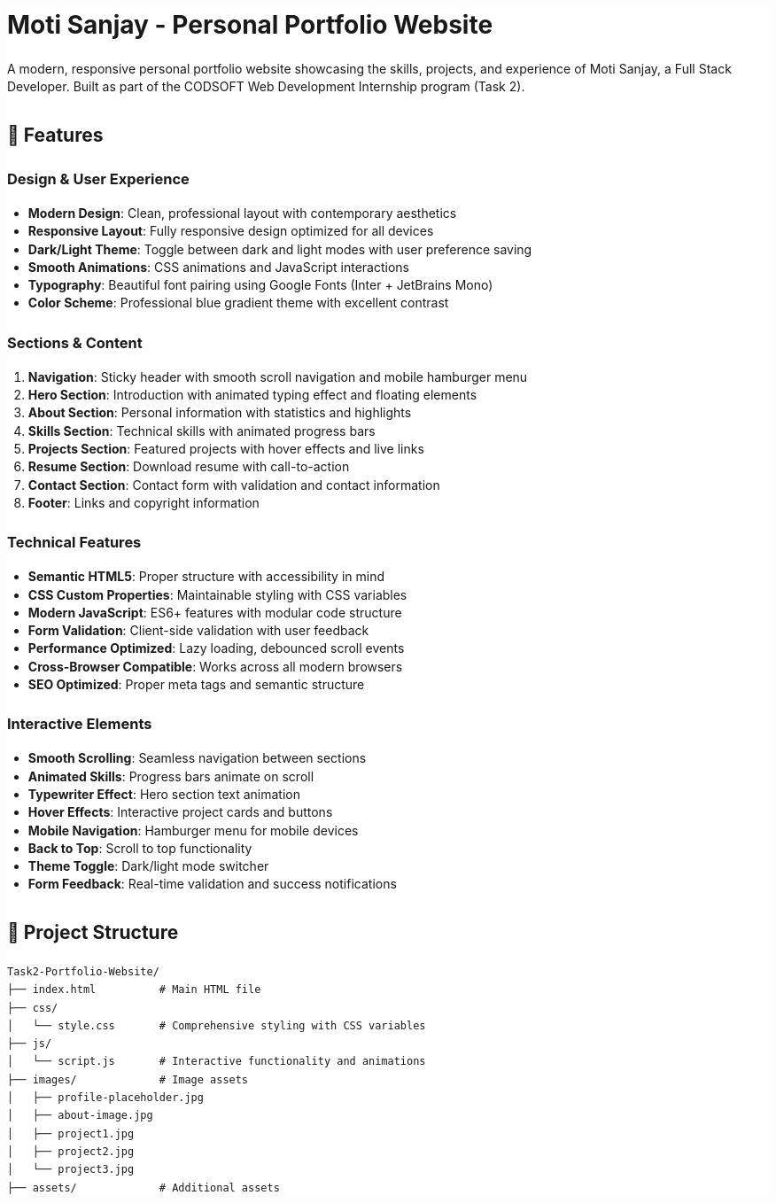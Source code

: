 # Moti Sanjay - Personal Portfolio Website

A modern, responsive personal portfolio website showcasing the skills, projects, and experience of Moti Sanjay, a Full Stack Developer. Built as part of the CODSOFT Web Development Internship program (Task 2).

## 🌟 Features

### Design & User Experience
- **Modern Design**: Clean, professional layout with contemporary aesthetics
- **Responsive Layout**: Fully responsive design optimized for all devices
- **Dark/Light Theme**: Toggle between dark and light modes with user preference saving
- **Smooth Animations**: CSS animations and JavaScript interactions
- **Typography**: Beautiful font pairing using Google Fonts (Inter + JetBrains Mono)
- **Color Scheme**: Professional blue gradient theme with excellent contrast

### Sections & Content
1. **Navigation**: Sticky header with smooth scroll navigation and mobile hamburger menu
2. **Hero Section**: Introduction with animated typing effect and floating elements
3. **About Section**: Personal information with statistics and highlights
4. **Skills Section**: Technical skills with animated progress bars
5. **Projects Section**: Featured projects with hover effects and live links
6. **Resume Section**: Download resume with call-to-action
7. **Contact Section**: Contact form with validation and contact information
8. **Footer**: Links and copyright information

### Technical Features
- **Semantic HTML5**: Proper structure with accessibility in mind
- **CSS Custom Properties**: Maintainable styling with CSS variables
- **Modern JavaScript**: ES6+ features with modular code structure
- **Form Validation**: Client-side validation with user feedback
- **Performance Optimized**: Lazy loading, debounced scroll events
- **Cross-Browser Compatible**: Works across all modern browsers
- **SEO Optimized**: Proper meta tags and semantic structure

### Interactive Elements
- **Smooth Scrolling**: Seamless navigation between sections
- **Animated Skills**: Progress bars animate on scroll
- **Typewriter Effect**: Hero section text animation
- **Hover Effects**: Interactive project cards and buttons
- **Mobile Navigation**: Hamburger menu for mobile devices
- **Back to Top**: Scroll to top functionality
- **Theme Toggle**: Dark/light mode switcher
- **Form Feedback**: Real-time validation and success notifications

## 📁 Project Structure

```
Task2-Portfolio-Website/
├── index.html          # Main HTML file
├── css/
│   └── style.css       # Comprehensive styling with CSS variables
├── js/
│   └── script.js       # Interactive functionality and animations
├── images/             # Image assets
│   ├── profile-placeholder.jpg
│   ├── about-image.jpg
│   ├── project1.jpg
│   ├── project2.jpg
│   └── project3.jpg
├── assets/             # Additional assets
```
